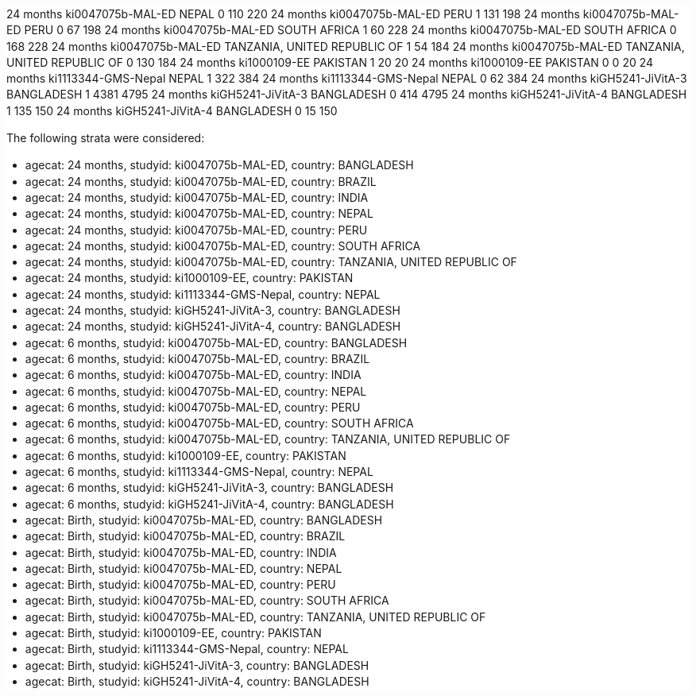24 months   ki0047075b-MAL-ED     NEPAL                          0               110     220
24 months   ki0047075b-MAL-ED     PERU                           1               131     198
24 months   ki0047075b-MAL-ED     PERU                           0                67     198
24 months   ki0047075b-MAL-ED     SOUTH AFRICA                   1                60     228
24 months   ki0047075b-MAL-ED     SOUTH AFRICA                   0               168     228
24 months   ki0047075b-MAL-ED     TANZANIA, UNITED REPUBLIC OF   1                54     184
24 months   ki0047075b-MAL-ED     TANZANIA, UNITED REPUBLIC OF   0               130     184
24 months   ki1000109-EE          PAKISTAN                       1                20      20
24 months   ki1000109-EE          PAKISTAN                       0                 0      20
24 months   ki1113344-GMS-Nepal   NEPAL                          1               322     384
24 months   ki1113344-GMS-Nepal   NEPAL                          0                62     384
24 months   kiGH5241-JiVitA-3     BANGLADESH                     1              4381    4795
24 months   kiGH5241-JiVitA-3     BANGLADESH                     0               414    4795
24 months   kiGH5241-JiVitA-4     BANGLADESH                     1               135     150
24 months   kiGH5241-JiVitA-4     BANGLADESH                     0                15     150


The following strata were considered:

* agecat: 24 months, studyid: ki0047075b-MAL-ED, country: BANGLADESH
* agecat: 24 months, studyid: ki0047075b-MAL-ED, country: BRAZIL
* agecat: 24 months, studyid: ki0047075b-MAL-ED, country: INDIA
* agecat: 24 months, studyid: ki0047075b-MAL-ED, country: NEPAL
* agecat: 24 months, studyid: ki0047075b-MAL-ED, country: PERU
* agecat: 24 months, studyid: ki0047075b-MAL-ED, country: SOUTH AFRICA
* agecat: 24 months, studyid: ki0047075b-MAL-ED, country: TANZANIA, UNITED REPUBLIC OF
* agecat: 24 months, studyid: ki1000109-EE, country: PAKISTAN
* agecat: 24 months, studyid: ki1113344-GMS-Nepal, country: NEPAL
* agecat: 24 months, studyid: kiGH5241-JiVitA-3, country: BANGLADESH
* agecat: 24 months, studyid: kiGH5241-JiVitA-4, country: BANGLADESH
* agecat: 6 months, studyid: ki0047075b-MAL-ED, country: BANGLADESH
* agecat: 6 months, studyid: ki0047075b-MAL-ED, country: BRAZIL
* agecat: 6 months, studyid: ki0047075b-MAL-ED, country: INDIA
* agecat: 6 months, studyid: ki0047075b-MAL-ED, country: NEPAL
* agecat: 6 months, studyid: ki0047075b-MAL-ED, country: PERU
* agecat: 6 months, studyid: ki0047075b-MAL-ED, country: SOUTH AFRICA
* agecat: 6 months, studyid: ki0047075b-MAL-ED, country: TANZANIA, UNITED REPUBLIC OF
* agecat: 6 months, studyid: ki1000109-EE, country: PAKISTAN
* agecat: 6 months, studyid: ki1113344-GMS-Nepal, country: NEPAL
* agecat: 6 months, studyid: kiGH5241-JiVitA-3, country: BANGLADESH
* agecat: 6 months, studyid: kiGH5241-JiVitA-4, country: BANGLADESH
* agecat: Birth, studyid: ki0047075b-MAL-ED, country: BANGLADESH
* agecat: Birth, studyid: ki0047075b-MAL-ED, country: BRAZIL
* agecat: Birth, studyid: ki0047075b-MAL-ED, country: INDIA
* agecat: Birth, studyid: ki0047075b-MAL-ED, country: NEPAL
* agecat: Birth, studyid: ki0047075b-MAL-ED, country: PERU
* agecat: Birth, studyid: ki0047075b-MAL-ED, country: SOUTH AFRICA
* agecat: Birth, studyid: ki0047075b-MAL-ED, country: TANZANIA, UNITED REPUBLIC OF
* agecat: Birth, studyid: ki1000109-EE, country: PAKISTAN
* agecat: Birth, studyid: ki1113344-GMS-Nepal, country: NEPAL
* agecat: Birth, studyid: kiGH5241-JiVitA-3, country: BANGLADESH
* agecat: Birth, studyid: kiGH5241-JiVitA-4, country: BANGLADESH
